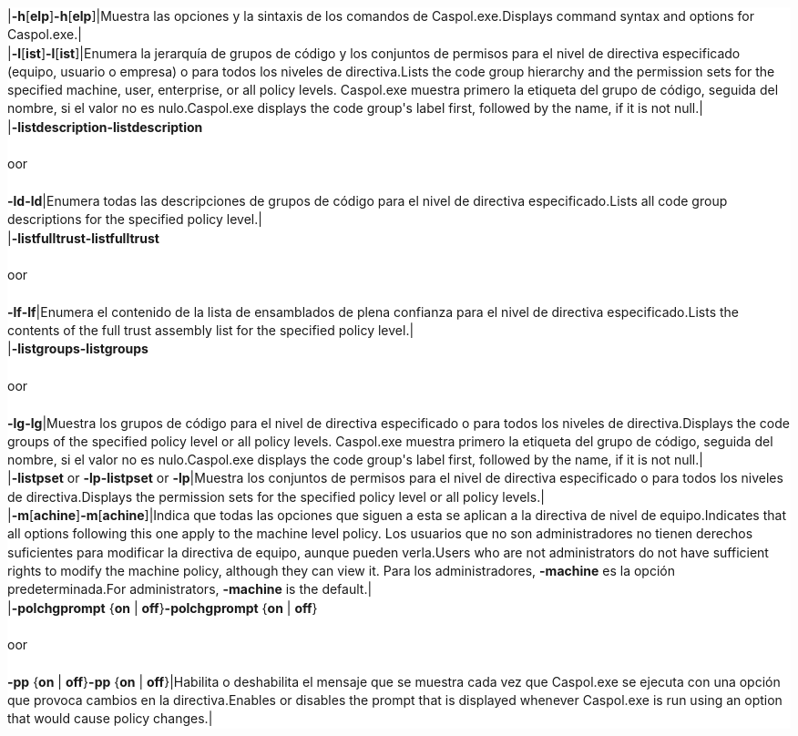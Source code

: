 |<span data-ttu-id="58f10-206">**-h**[**elp**]</span><span class="sxs-lookup"><span data-stu-id="58f10-206">**-h**[**elp**]</span></span>|<span data-ttu-id="58f10-207">Muestra las opciones y la sintaxis de los comandos de Caspol.exe.</span><span class="sxs-lookup"><span data-stu-id="58f10-207">Displays command syntax and options for Caspol.exe.</span></span>|  
|<span data-ttu-id="58f10-208">**-l**[**ist**]</span><span class="sxs-lookup"><span data-stu-id="58f10-208">**-l**[**ist**]</span></span>|<span data-ttu-id="58f10-209">Enumera la jerarquía de grupos de código y los conjuntos de permisos para el nivel de directiva especificado (equipo, usuario o empresa) o para todos los niveles de directiva.</span><span class="sxs-lookup"><span data-stu-id="58f10-209">Lists the code group hierarchy and the permission sets for the specified machine, user, enterprise, or all policy levels.</span></span> <span data-ttu-id="58f10-210">Caspol.exe muestra primero la etiqueta del grupo de código, seguida del nombre, si el valor no es nulo.</span><span class="sxs-lookup"><span data-stu-id="58f10-210">Caspol.exe displays the code group's label first, followed by the name, if it is not null.</span></span>|  
|<span data-ttu-id="58f10-211">**-listdescription**</span><span class="sxs-lookup"><span data-stu-id="58f10-211">**-listdescription**</span></span><br /><br /> <span data-ttu-id="58f10-212">o</span><span class="sxs-lookup"><span data-stu-id="58f10-212">or</span></span><br /><br /> <span data-ttu-id="58f10-213">**-ld**</span><span class="sxs-lookup"><span data-stu-id="58f10-213">**-ld**</span></span>|<span data-ttu-id="58f10-214">Enumera todas las descripciones de grupos de código para el nivel de directiva especificado.</span><span class="sxs-lookup"><span data-stu-id="58f10-214">Lists all code group descriptions for the specified policy level.</span></span>|  
|<span data-ttu-id="58f10-215">**-listfulltrust**</span><span class="sxs-lookup"><span data-stu-id="58f10-215">**-listfulltrust**</span></span><br /><br /> <span data-ttu-id="58f10-216">o</span><span class="sxs-lookup"><span data-stu-id="58f10-216">or</span></span><br /><br /> <span data-ttu-id="58f10-217">**-lf**</span><span class="sxs-lookup"><span data-stu-id="58f10-217">**-lf**</span></span>|<span data-ttu-id="58f10-218">Enumera el contenido de la lista de ensamblados de plena confianza para el nivel de directiva especificado.</span><span class="sxs-lookup"><span data-stu-id="58f10-218">Lists the contents of the full trust assembly list for the specified policy level.</span></span>|  
|<span data-ttu-id="58f10-219">**-listgroups**</span><span class="sxs-lookup"><span data-stu-id="58f10-219">**-listgroups**</span></span><br /><br /> <span data-ttu-id="58f10-220">o</span><span class="sxs-lookup"><span data-stu-id="58f10-220">or</span></span><br /><br /> <span data-ttu-id="58f10-221">**-lg**</span><span class="sxs-lookup"><span data-stu-id="58f10-221">**-lg**</span></span>|<span data-ttu-id="58f10-222">Muestra los grupos de código para el nivel de directiva especificado o para todos los niveles de directiva.</span><span class="sxs-lookup"><span data-stu-id="58f10-222">Displays the code groups of the specified policy level or all policy levels.</span></span> <span data-ttu-id="58f10-223">Caspol.exe muestra primero la etiqueta del grupo de código, seguida del nombre, si el valor no es nulo.</span><span class="sxs-lookup"><span data-stu-id="58f10-223">Caspol.exe displays the code group's label first, followed by the name, if it is not null.</span></span>|  
|<span data-ttu-id="58f10-224">**-listpset** or **-lp**</span><span class="sxs-lookup"><span data-stu-id="58f10-224">**-listpset** or **-lp**</span></span>|<span data-ttu-id="58f10-225">Muestra los conjuntos de permisos para el nivel de directiva especificado o para todos los niveles de directiva.</span><span class="sxs-lookup"><span data-stu-id="58f10-225">Displays the permission sets for the specified policy level or all policy levels.</span></span>|  
|<span data-ttu-id="58f10-226">**-m**[**achine**]</span><span class="sxs-lookup"><span data-stu-id="58f10-226">**-m**[**achine**]</span></span>|<span data-ttu-id="58f10-227">Indica que todas las opciones que siguen a esta se aplican a la directiva de nivel de equipo.</span><span class="sxs-lookup"><span data-stu-id="58f10-227">Indicates that all options following this one apply to the machine level policy.</span></span> <span data-ttu-id="58f10-228">Los usuarios que no son administradores no tienen derechos suficientes para modificar la directiva de equipo, aunque pueden verla.</span><span class="sxs-lookup"><span data-stu-id="58f10-228">Users who are not administrators do not have sufficient rights to modify the machine policy, although they can view it.</span></span> <span data-ttu-id="58f10-229">Para los administradores, **-machine** es la opción predeterminada.</span><span class="sxs-lookup"><span data-stu-id="58f10-229">For administrators, **-machine** is the default.</span></span>|  
|<span data-ttu-id="58f10-230">**-polchgprompt** {**on** &#124; **off**}</span><span class="sxs-lookup"><span data-stu-id="58f10-230">**-polchgprompt** {**on** &#124; **off**}</span></span><br /><br /> <span data-ttu-id="58f10-231">o</span><span class="sxs-lookup"><span data-stu-id="58f10-231">or</span></span><br /><br /> <span data-ttu-id="58f10-232">**-pp** {**on** &#124; **off**}</span><span class="sxs-lookup"><span data-stu-id="58f10-232">**-pp** {**on** &#124; **off**}</span></span>|<span data-ttu-id="58f10-233">Habilita o deshabilita el mensaje que se muestra cada vez que Caspol.exe se ejecuta con una opción que provoca cambios en la directiva.</span><span class="sxs-lookup"><span data-stu-id="58f10-233">Enables or disables the prompt that is displayed whenever Caspol.exe is run using an option that would cause policy changes.</span></span>|  